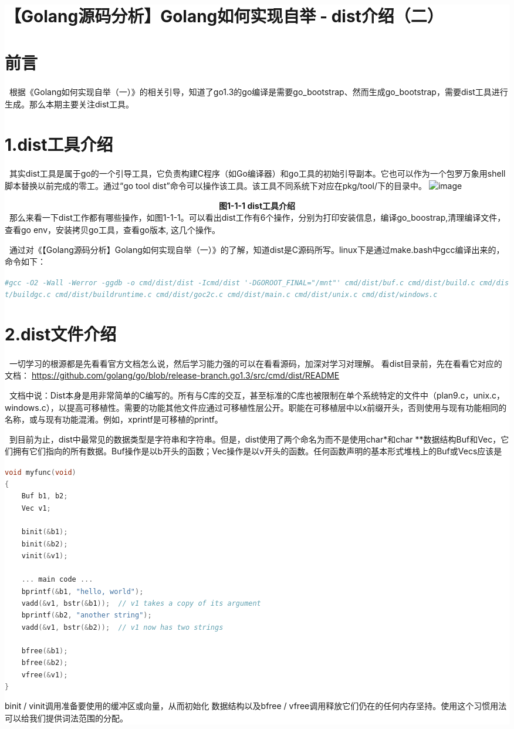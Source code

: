 # 【Golang源码分析】Golang如何实现自举 - dist介绍（二）

# 前言
&nbsp;&nbsp;根据《Golang如何实现自举（一）》的相关引导，知道了go1.3的go编译是需要go_bootstrap、然而生成go_bootstrap，需要dist工具进行生成。那么本期主要关注dist工具。

# 1.dist工具介绍
&nbsp;&nbsp;其实dist工具是属于go的一个引导工具，它负责构建C程序（如Go编译器）和go工具的初始引导副本。它也可以作为一个包罗万象用shell脚本替换以前完成的零工。通过“go tool dist”命令可以操作该工具。该工具不同系统下对应在pkg/tool/下的目录中。
![image](http://note.youdao.com/yws/res/15817/545FCF7D78A748EE881D50B64B3DF118)
**<center>图1-1-1 dist工具介绍</center>**
&nbsp;&nbsp;那么来看一下dist工作都有哪些操作，如图1-1-1。可以看出dist工作有6个操作，分别为打印安装信息，编译go_boostrap,清理编译文件，查看go env，安装拷贝go工具，查看go版本, 这几个操作。

&nbsp;&nbsp;通过对《【Golang源码分析】Golang如何实现自举（一）》的了解，知道dist是C源码所写。linux下是通过make.bash中gcc编译出来的，命令如下：
```bash
#gcc -O2 -Wall -Werror -ggdb -o cmd/dist/dist -Icmd/dist '-DGOROOT_FINAL="/mnt"' cmd/dist/buf.c cmd/dist/build.c cmd/dist/buildgc.c cmd/dist/buildruntime.c cmd/dist/goc2c.c cmd/dist/main.c cmd/dist/unix.c cmd/dist/windows.c
```

# 2.dist文件介绍
&nbsp;&nbsp;一切学习的根源都是先看看官方文档怎么说，然后学习能力强的可以在看看源码，加深对学习对理解。
看dist目录前，先在看看它对应的文档：
https://github.com/golang/go/blob/release-branch.go1.3/src/cmd/dist/README

&nbsp;&nbsp;文档中说：Dist本身是用非常简单的C编写的。所有与C库的交互，甚至标准的C库也被限制在单个系统特定的文件中（plan9.c，unix.c，windows.c），以提高可移植性。需要的功能其他文件应通过可移植性层公开。职能在可移植层中以x前缀开头，否则使用与现有功能相同的名称，或与现有功能混淆。例如，xprintf是可移植的printf。

&nbsp;&nbsp;到目前为止，dist中最常见的数据类型是字符串和字符串。但是，dist使用了两个命名为而不是使用char*和char **数据结构Buf和Vec，它们拥有它们指向的所有数据。Buf操作是以b开头的函数；Vec操作是以v开头的函数。任何函数声明的基本形式堆栈上的Buf或Vecs应该是
```c
void myfunc(void)
{
	Buf b1, b2;
	Vec v1;
	
	binit(&b1);
	binit(&b2);
	vinit(&v1);
	
	... main code ...
	bprintf(&b1, "hello, world");
	vadd(&v1, bstr(&b1));  // v1 takes a copy of its argument
	bprintf(&b2, "another string");
	vadd(&v1, bstr(&b2));  // v1 now has two strings
	
	bfree(&b1);
	bfree(&b2);
	vfree(&v1);
}
```
binit / vinit调用准备要使用的缓冲区或向量，从而初始化 数据结构以及bfree / vfree调用释放它们仍在的任何内存坚持。使用这个习惯用法可以给我们提供词法范围的分配。
